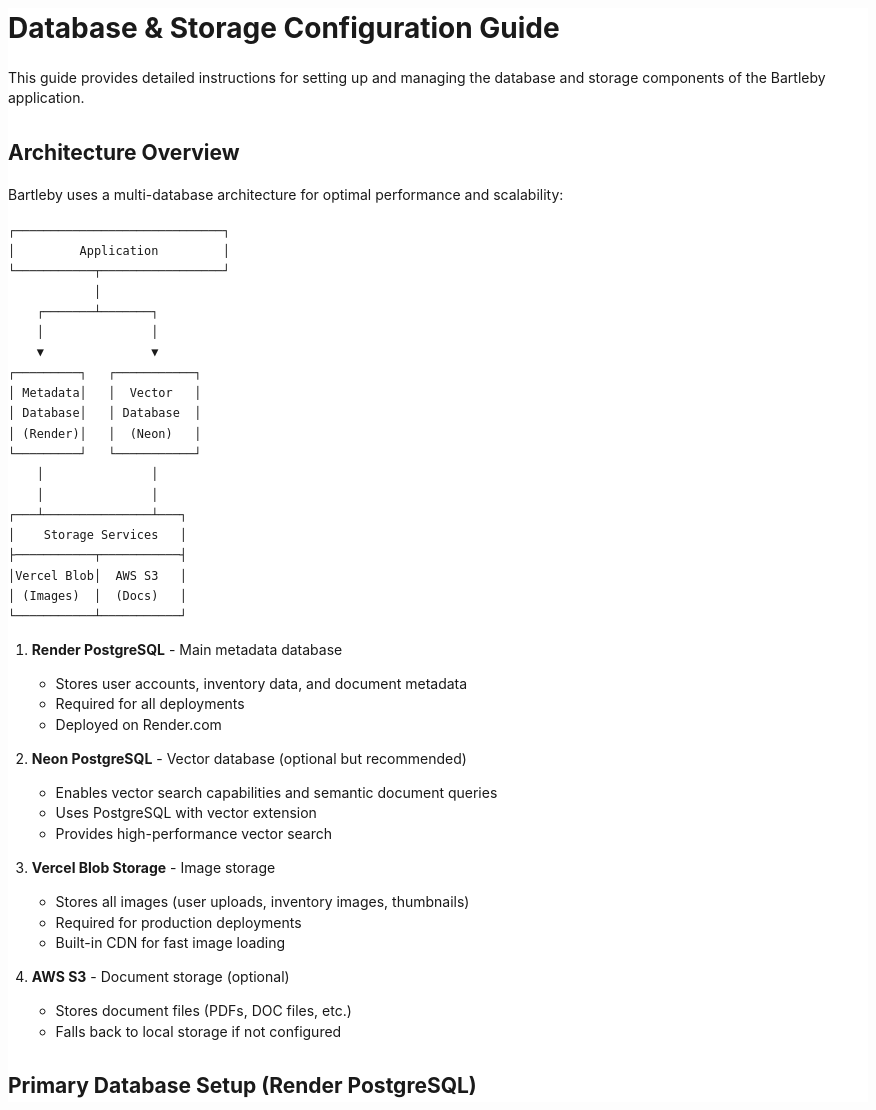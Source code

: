 # Database & Storage Configuration Guide

This guide provides detailed instructions for setting up and managing the database and storage components of the Bartleby application.

## Architecture Overview

Bartleby uses a multi-database architecture for optimal performance and scalability:

```
┌─────────────────────────────┐
│         Application         │
└───────────┬─────────────────┘
            │
    ┌───────┴───────┐
    │               │
    ▼               ▼
┌─────────┐   ┌───────────┐
│ Metadata│   │  Vector   │
│ Database│   │ Database  │
│ (Render)│   │  (Neon)   │
└─────────┘   └───────────┘
    │               │
    │               │
┌───┴───────────────┴───┐
│    Storage Services   │
├───────────┬───────────┤
│Vercel Blob│  AWS S3   │
│ (Images)  │  (Docs)   │
└───────────┴───────────┘
```

1. **Render PostgreSQL** - Main metadata database
   - Stores user accounts, inventory data, and document metadata
   - Required for all deployments
   - Deployed on Render.com

2. **Neon PostgreSQL** - Vector database (optional but recommended)
   - Enables vector search capabilities and semantic document queries
   - Uses PostgreSQL with vector extension
   - Provides high-performance vector search

3. **Vercel Blob Storage** - Image storage
   - Stores all images (user uploads, inventory images, thumbnails)
   - Required for production deployments
   - Built-in CDN for fast image loading

4. **AWS S3** - Document storage (optional)
   - Stores document files (PDFs, DOC files, etc.)
   - Falls back to local storage if not configured

## Primary Database Setup (Render PostgreSQL)
